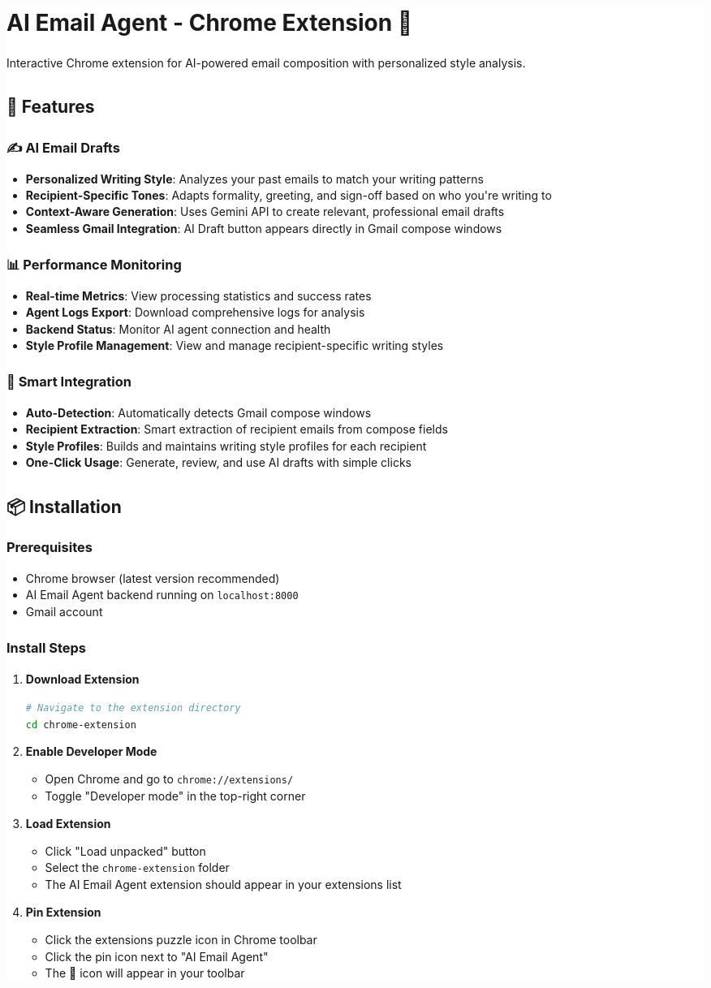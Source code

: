 # AI Email Agent - Chrome Extension 🤖

Interactive Chrome extension for AI-powered email composition with personalized style analysis.

## 🌟 Features

### ✍️ **AI Email Drafts**
- **Personalized Writing Style**: Analyzes your past emails to match your writing patterns
- **Recipient-Specific Tones**: Adapts formality, greeting, and sign-off based on who you're writing to
- **Context-Aware Generation**: Uses Gemini API to create relevant, professional email drafts
- **Seamless Gmail Integration**: AI Draft button appears directly in Gmail compose windows

### 📊 **Performance Monitoring**
- **Real-time Metrics**: View processing statistics and success rates
- **Agent Logs Export**: Download comprehensive logs for analysis
- **Backend Status**: Monitor AI agent connection and health
- **Style Profile Management**: View and manage recipient-specific writing styles

### 🎯 **Smart Integration**
- **Auto-Detection**: Automatically detects Gmail compose windows
- **Recipient Extraction**: Smart extraction of recipient emails from compose fields
- **Style Profiles**: Builds and maintains writing style profiles for each recipient
- **One-Click Usage**: Generate, review, and use AI drafts with simple clicks

## 📦 Installation

### Prerequisites
- Chrome browser (latest version recommended)
- AI Email Agent backend running on `localhost:8000`
- Gmail account

### Install Steps

1. **Download Extension**
   ```bash
   # Navigate to the extension directory
   cd chrome-extension
   ```

2. **Enable Developer Mode**
   - Open Chrome and go to `chrome://extensions/`
   - Toggle "Developer mode" in the top-right corner

3. **Load Extension**
   - Click "Load unpacked" button
   - Select the `chrome-extension` folder
   - The AI Email Agent extension should appear in your extensions list

4. **Pin Extension**
   - Click the extensions puzzle icon in Chrome toolbar
   - Click the pin icon next to "AI Email Agent"
   - The 🤖 icon will appear in your toolbar
